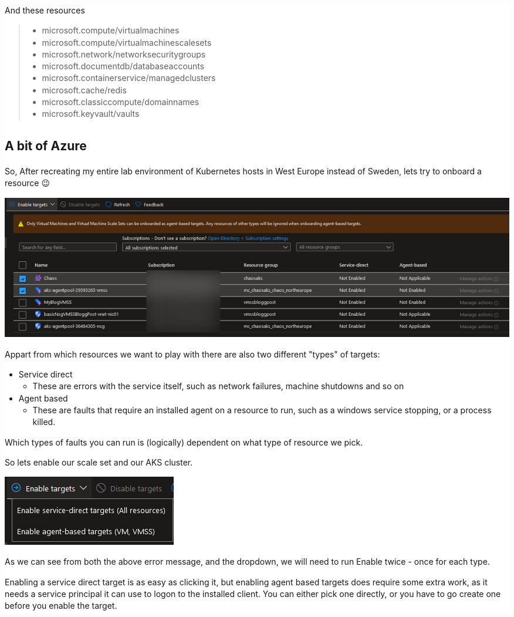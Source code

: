 And these resources

> - microsoft.compute/virtualmachines
> - microsoft.compute/virtualmachinescalesets
> - microsoft.network/networksecuritygroups
> - microsoft.documentdb/databaseaccounts
> - microsoft.containerservice/managedclusters
> - microsoft.cache/redis
> - microsoft.classiccompute/domainnames
> - microsoft.keyvault/vaults

## A bit of Azure

So, After recreating my entire lab environment of Kubernetes hosts in West Europe instead of Sweden, lets try to onboard a resource 😉

![Onboarding resources](../images/AzureChaosStudio/2.png)

Appart from which resources we want to play with there are also two different "types" of targets:

- Service direct
  - These are errors with the service itself, such as network failures, machine shutdowns and so on
- Agent based
  - These are faults that require an installed agent on a resource to run, such as a windows service stopping, or a process killed.

Which types of faults you can run is (logically) dependent on what type of resource we pick.

So lets enable our scale set and our AKS cluster.

![Select once, enable twice](../images/AzureChaosStudio/3.png)

As we can see from both the above error message, and the dropdown, we will need to run Enable twice - once for each type.

Enabling a service direct target is as easy as clicking it, but enabling agent based targets does require some extra work, as it needs a service principal it can use to logon to the installed client. You can either pick one directly, or you have to go create one before you enable the target.
